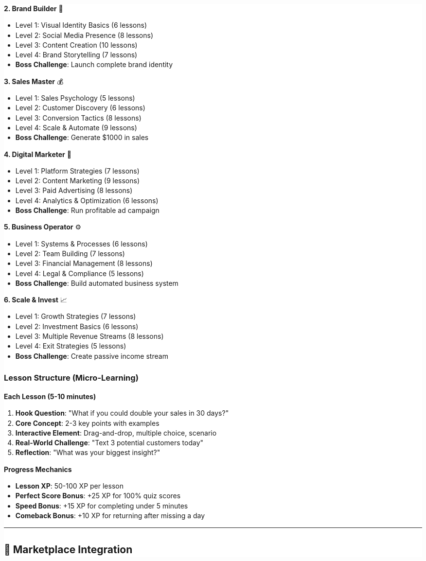 **2. Brand Builder** 🎨
- Level 1: Visual Identity Basics (6 lessons)
- Level 2: Social Media Presence (8 lessons)
- Level 3: Content Creation (10 lessons)
- Level 4: Brand Storytelling (7 lessons)
- **Boss Challenge**: Launch complete brand identity

**3. Sales Master** 💰
- Level 1: Sales Psychology (5 lessons)
- Level 2: Customer Discovery (6 lessons)
- Level 3: Conversion Tactics (8 lessons)
- Level 4: Scale & Automate (9 lessons)
- **Boss Challenge**: Generate $1000 in sales

**4. Digital Marketer** 📱
- Level 1: Platform Strategies (7 lessons)
- Level 2: Content Marketing (9 lessons)
- Level 3: Paid Advertising (8 lessons)
- Level 4: Analytics & Optimization (6 lessons)
- **Boss Challenge**: Run profitable ad campaign

**5. Business Operator** ⚙️
- Level 1: Systems & Processes (6 lessons)
- Level 2: Team Building (7 lessons)
- Level 3: Financial Management (8 lessons)
- Level 4: Legal & Compliance (5 lessons)
- **Boss Challenge**: Build automated business system

**6. Scale & Invest** 📈
- Level 1: Growth Strategies (7 lessons)
- Level 2: Investment Basics (6 lessons)
- Level 3: Multiple Revenue Streams (8 lessons)
- Level 4: Exit Strategies (5 lessons)
- **Boss Challenge**: Create passive income stream

### Lesson Structure (Micro-Learning)

**Each Lesson (5-10 minutes)**
1. **Hook Question**: "What if you could double your sales in 30 days?"
2. **Core Concept**: 2-3 key points with examples
3. **Interactive Element**: Drag-and-drop, multiple choice, scenario
4. **Real-World Challenge**: "Text 3 potential customers today"
5. **Reflection**: "What was your biggest insight?"

**Progress Mechanics**
- **Lesson XP**: 50-100 XP per lesson
- **Perfect Score Bonus**: +25 XP for 100% quiz scores
- **Speed Bonus**: +15 XP for completing under 5 minutes
- **Comeback Bonus**: +10 XP for returning after missing a day

---

## 🛒 Marketplace Integration
